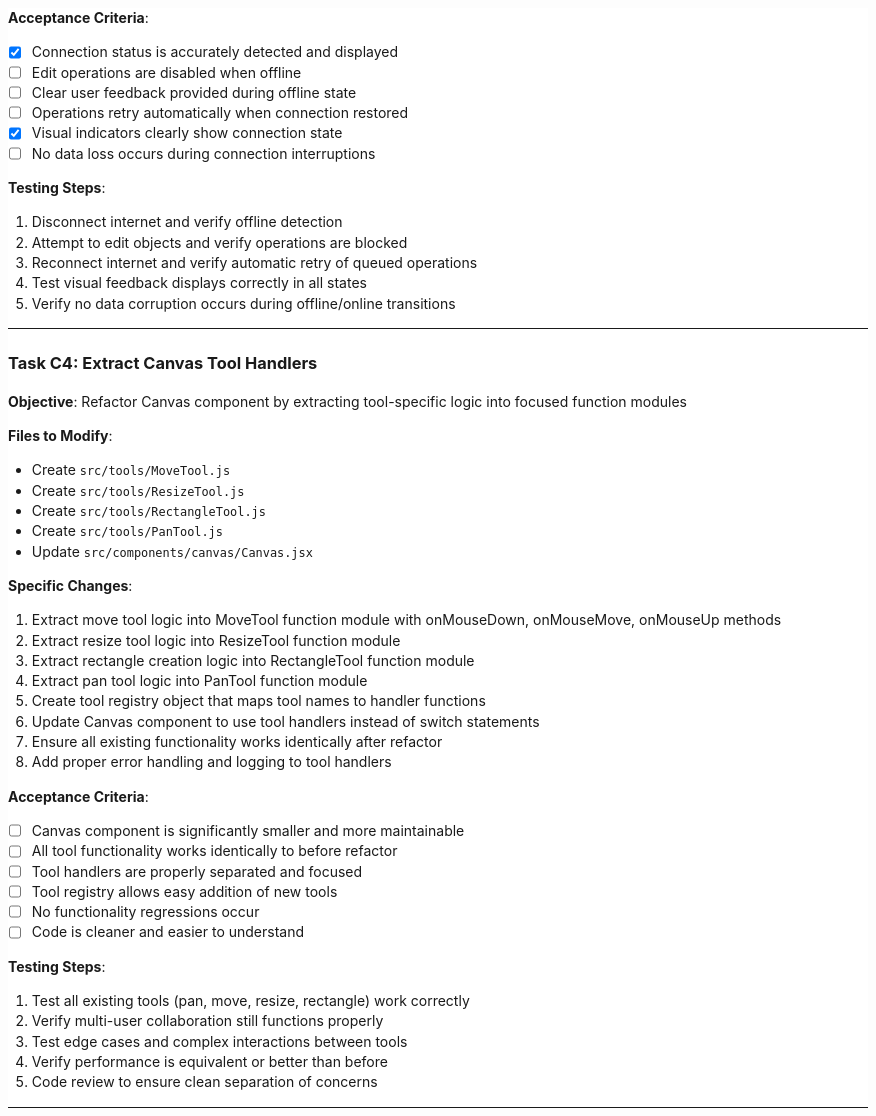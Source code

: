 **Acceptance Criteria**:
- [x] Connection status is accurately detected and displayed
- [ ] Edit operations are disabled when offline
- [ ] Clear user feedback provided during offline state
- [ ] Operations retry automatically when connection restored
- [x] Visual indicators clearly show connection state
- [ ] No data loss occurs during connection interruptions

**Testing Steps**:
1. Disconnect internet and verify offline detection
2. Attempt to edit objects and verify operations are blocked
3. Reconnect internet and verify automatic retry of queued operations
4. Test visual feedback displays correctly in all states
5. Verify no data corruption occurs during offline/online transitions

---

### Task C4: Extract Canvas Tool Handlers

**Objective**: Refactor Canvas component by extracting tool-specific logic into focused function modules

**Files to Modify**:
- Create `src/tools/MoveTool.js`
- Create `src/tools/ResizeTool.js`
- Create `src/tools/RectangleTool.js`
- Create `src/tools/PanTool.js`
- Update `src/components/canvas/Canvas.jsx`

**Specific Changes**:
1. Extract move tool logic into MoveTool function module with onMouseDown, onMouseMove, onMouseUp methods
2. Extract resize tool logic into ResizeTool function module
3. Extract rectangle creation logic into RectangleTool function module
4. Extract pan tool logic into PanTool function module
5. Create tool registry object that maps tool names to handler functions
6. Update Canvas component to use tool handlers instead of switch statements
7. Ensure all existing functionality works identically after refactor
8. Add proper error handling and logging to tool handlers

**Acceptance Criteria**:
- [ ] Canvas component is significantly smaller and more maintainable
- [ ] All tool functionality works identically to before refactor
- [ ] Tool handlers are properly separated and focused
- [ ] Tool registry allows easy addition of new tools
- [ ] No functionality regressions occur
- [ ] Code is cleaner and easier to understand

**Testing Steps**:
1. Test all existing tools (pan, move, resize, rectangle) work correctly
2. Verify multi-user collaboration still functions properly
3. Test edge cases and complex interactions between tools
4. Verify performance is equivalent or better than before
5. Code review to ensure clean separation of concerns

---